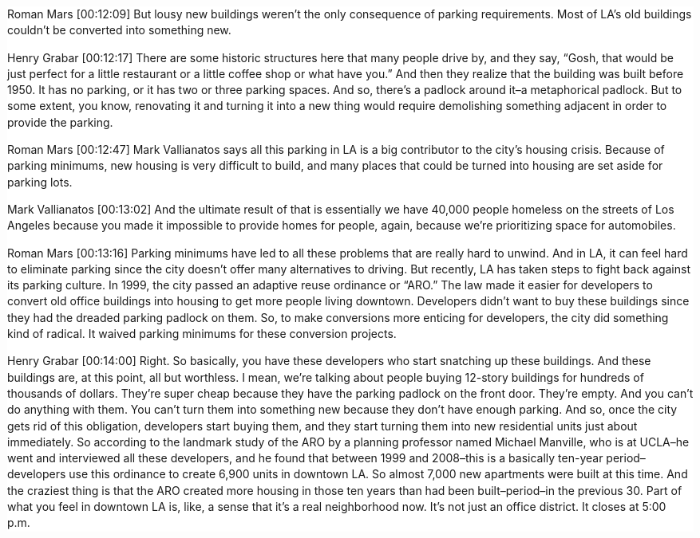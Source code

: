 
Roman Mars 
[00:12:09] 
But lousy new buildings weren’t the only consequence of parking requirements. Most of LA’s old buildings couldn’t be converted into something new. 


Henry Grabar 
[00:12:17] 
There are some historic structures here that many people drive by, and they say, “Gosh, that would be just perfect for a little restaurant or a little coffee shop or what have you.” And then they realize that the building was built before 1950. It has no parking, or it has two or three parking spaces. And so, there’s a padlock around it–a metaphorical padlock. But to some extent, you know, renovating it and turning it into a new thing would require demolishing something adjacent in order to provide the parking. 


Roman Mars 
[00:12:47] 
Mark Vallianatos says all this parking in LA is a big contributor to the city’s housing crisis. Because of parking minimums, new housing is very difficult to build, and many places that could be turned into housing are set aside for parking lots. 


Mark Vallianatos 
[00:13:02] 
And the ultimate result of that is essentially we have 40,000 people homeless on the streets of Los Angeles because you made it impossible to provide homes for people, again, because we’re prioritizing space for automobiles. 


Roman Mars 
[00:13:16] 
Parking minimums have led to all these problems that are really hard to unwind. And in LA, it can feel hard to eliminate parking since the city doesn’t offer many alternatives to driving. But recently, LA has taken steps to fight back against its parking culture. In 1999, the city passed an adaptive reuse ordinance or “ARO.” The law made it easier for developers to convert old office buildings into housing to get more people living downtown. Developers didn’t want to buy these buildings since they had the dreaded parking padlock on them. So, to make conversions more enticing for developers, the city did something kind of radical. It waived parking minimums for these conversion projects. 


Henry Grabar 
[00:14:00] 
Right. So basically, you have these developers who start snatching up these buildings. And these buildings are, at this point, all but worthless. I mean, we’re talking about people buying 12-story buildings for hundreds of thousands of dollars. They’re super cheap because they have the parking padlock on the front door. They’re empty. And you can’t do anything with them. You can’t turn them into something new because they don’t have enough parking. And so, once the city gets rid of this obligation, developers start buying them, and they start turning them into new residential units just about immediately. So according to the landmark study of the ARO by a planning professor named Michael Manville, who is at UCLA–he went and interviewed all these developers, and he found that between 1999 and 2008–this is a basically ten-year period–developers use this ordinance to create 6,900 units in downtown LA. So almost 7,000 new apartments were built at this time. And the craziest thing is that the ARO created more housing in those ten years than had been built–period–in the previous 30. Part of what you feel in downtown LA is, like, a sense that it’s a real neighborhood now. It’s not just an office district. It closes at 5:00 p.m. 
